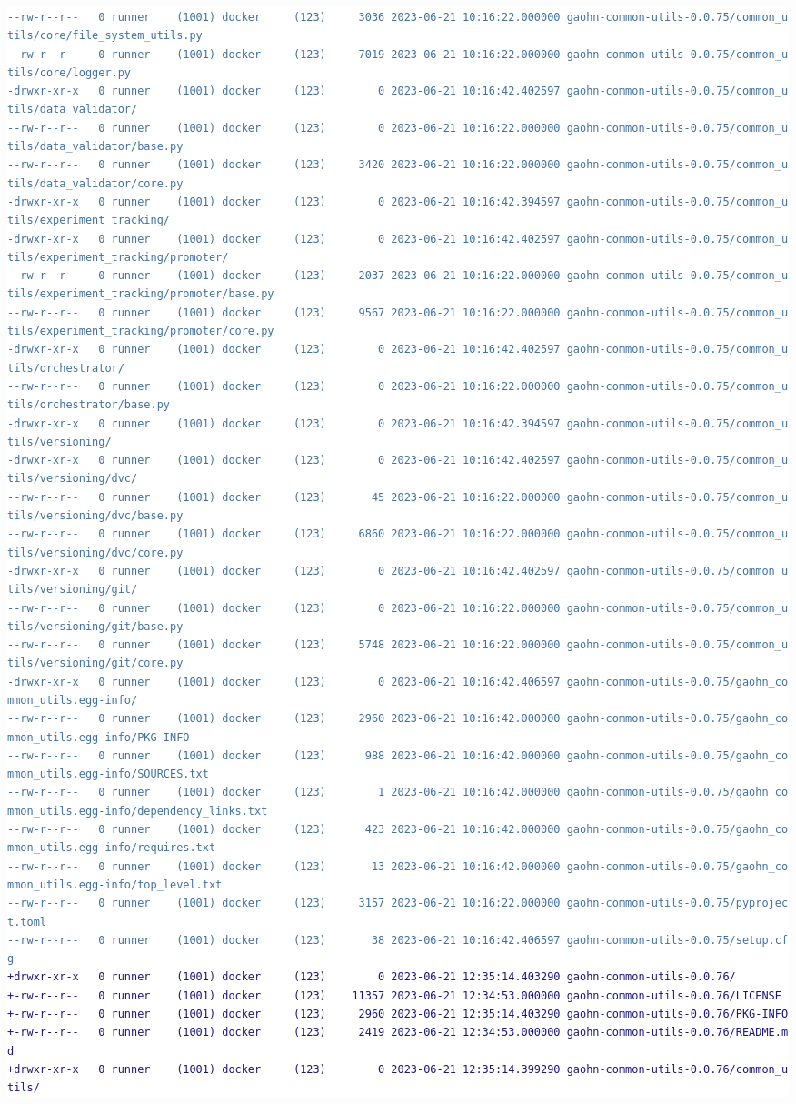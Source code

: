 ```diff
--rw-r--r--   0 runner    (1001) docker     (123)     3036 2023-06-21 10:16:22.000000 gaohn-common-utils-0.0.75/common_utils/core/file_system_utils.py
--rw-r--r--   0 runner    (1001) docker     (123)     7019 2023-06-21 10:16:22.000000 gaohn-common-utils-0.0.75/common_utils/core/logger.py
-drwxr-xr-x   0 runner    (1001) docker     (123)        0 2023-06-21 10:16:42.402597 gaohn-common-utils-0.0.75/common_utils/data_validator/
--rw-r--r--   0 runner    (1001) docker     (123)        0 2023-06-21 10:16:22.000000 gaohn-common-utils-0.0.75/common_utils/data_validator/base.py
--rw-r--r--   0 runner    (1001) docker     (123)     3420 2023-06-21 10:16:22.000000 gaohn-common-utils-0.0.75/common_utils/data_validator/core.py
-drwxr-xr-x   0 runner    (1001) docker     (123)        0 2023-06-21 10:16:42.394597 gaohn-common-utils-0.0.75/common_utils/experiment_tracking/
-drwxr-xr-x   0 runner    (1001) docker     (123)        0 2023-06-21 10:16:42.402597 gaohn-common-utils-0.0.75/common_utils/experiment_tracking/promoter/
--rw-r--r--   0 runner    (1001) docker     (123)     2037 2023-06-21 10:16:22.000000 gaohn-common-utils-0.0.75/common_utils/experiment_tracking/promoter/base.py
--rw-r--r--   0 runner    (1001) docker     (123)     9567 2023-06-21 10:16:22.000000 gaohn-common-utils-0.0.75/common_utils/experiment_tracking/promoter/core.py
-drwxr-xr-x   0 runner    (1001) docker     (123)        0 2023-06-21 10:16:42.402597 gaohn-common-utils-0.0.75/common_utils/orchestrator/
--rw-r--r--   0 runner    (1001) docker     (123)        0 2023-06-21 10:16:22.000000 gaohn-common-utils-0.0.75/common_utils/orchestrator/base.py
-drwxr-xr-x   0 runner    (1001) docker     (123)        0 2023-06-21 10:16:42.394597 gaohn-common-utils-0.0.75/common_utils/versioning/
-drwxr-xr-x   0 runner    (1001) docker     (123)        0 2023-06-21 10:16:42.402597 gaohn-common-utils-0.0.75/common_utils/versioning/dvc/
--rw-r--r--   0 runner    (1001) docker     (123)       45 2023-06-21 10:16:22.000000 gaohn-common-utils-0.0.75/common_utils/versioning/dvc/base.py
--rw-r--r--   0 runner    (1001) docker     (123)     6860 2023-06-21 10:16:22.000000 gaohn-common-utils-0.0.75/common_utils/versioning/dvc/core.py
-drwxr-xr-x   0 runner    (1001) docker     (123)        0 2023-06-21 10:16:42.402597 gaohn-common-utils-0.0.75/common_utils/versioning/git/
--rw-r--r--   0 runner    (1001) docker     (123)        0 2023-06-21 10:16:22.000000 gaohn-common-utils-0.0.75/common_utils/versioning/git/base.py
--rw-r--r--   0 runner    (1001) docker     (123)     5748 2023-06-21 10:16:22.000000 gaohn-common-utils-0.0.75/common_utils/versioning/git/core.py
-drwxr-xr-x   0 runner    (1001) docker     (123)        0 2023-06-21 10:16:42.406597 gaohn-common-utils-0.0.75/gaohn_common_utils.egg-info/
--rw-r--r--   0 runner    (1001) docker     (123)     2960 2023-06-21 10:16:42.000000 gaohn-common-utils-0.0.75/gaohn_common_utils.egg-info/PKG-INFO
--rw-r--r--   0 runner    (1001) docker     (123)      988 2023-06-21 10:16:42.000000 gaohn-common-utils-0.0.75/gaohn_common_utils.egg-info/SOURCES.txt
--rw-r--r--   0 runner    (1001) docker     (123)        1 2023-06-21 10:16:42.000000 gaohn-common-utils-0.0.75/gaohn_common_utils.egg-info/dependency_links.txt
--rw-r--r--   0 runner    (1001) docker     (123)      423 2023-06-21 10:16:42.000000 gaohn-common-utils-0.0.75/gaohn_common_utils.egg-info/requires.txt
--rw-r--r--   0 runner    (1001) docker     (123)       13 2023-06-21 10:16:42.000000 gaohn-common-utils-0.0.75/gaohn_common_utils.egg-info/top_level.txt
--rw-r--r--   0 runner    (1001) docker     (123)     3157 2023-06-21 10:16:22.000000 gaohn-common-utils-0.0.75/pyproject.toml
--rw-r--r--   0 runner    (1001) docker     (123)       38 2023-06-21 10:16:42.406597 gaohn-common-utils-0.0.75/setup.cfg
+drwxr-xr-x   0 runner    (1001) docker     (123)        0 2023-06-21 12:35:14.403290 gaohn-common-utils-0.0.76/
+-rw-r--r--   0 runner    (1001) docker     (123)    11357 2023-06-21 12:34:53.000000 gaohn-common-utils-0.0.76/LICENSE
+-rw-r--r--   0 runner    (1001) docker     (123)     2960 2023-06-21 12:35:14.403290 gaohn-common-utils-0.0.76/PKG-INFO
+-rw-r--r--   0 runner    (1001) docker     (123)     2419 2023-06-21 12:34:53.000000 gaohn-common-utils-0.0.76/README.md
+drwxr-xr-x   0 runner    (1001) docker     (123)        0 2023-06-21 12:35:14.399290 gaohn-common-utils-0.0.76/common_utils/
```